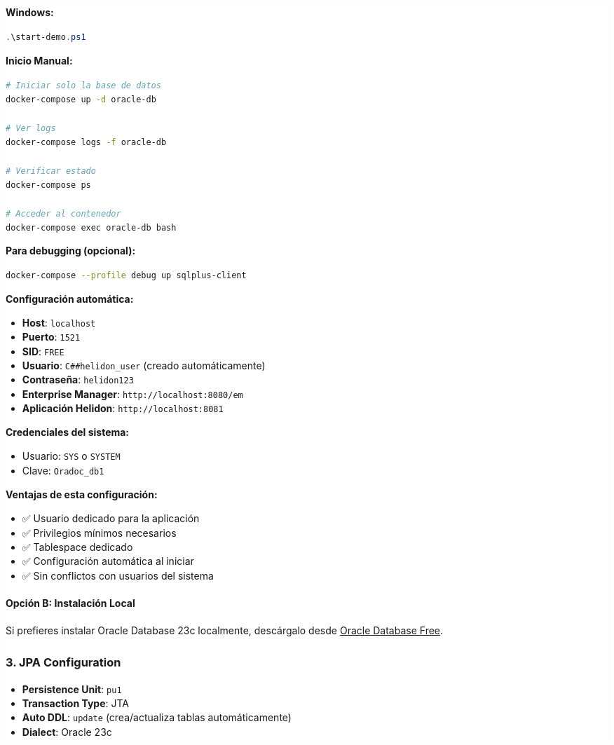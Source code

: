 **Windows:**
```powershell
.\start-demo.ps1
```

**Inicio Manual:**
```bash
# Iniciar solo la base de datos
docker-compose up -d oracle-db

# Ver logs
docker-compose logs -f oracle-db

# Verificar estado
docker-compose ps

# Acceder al contenedor
docker-compose exec oracle-db bash
```

**Para debugging (opcional):**
```bash
docker-compose --profile debug up sqlplus-client
```

**Configuración automática:**
- **Host**: `localhost`
- **Puerto**: `1521`
- **SID**: `FREE`
- **Usuario**: `C##helidon_user` (creado automáticamente)
- **Contraseña**: `helidon123`
- **Enterprise Manager**: `http://localhost:8080/em`
- **Aplicación Helidon**: `http://localhost:8081`

**Credenciales del sistema:**
- Usuario: `SYS` o `SYSTEM`
- Clave: `Oradoc_db1`

**Ventajas de esta configuración:**
- ✅ Usuario dedicado para la aplicación
- ✅ Privilegios mínimos necesarios
- ✅ Tablespace dedicado
- ✅ Configuración automática al iniciar
- ✅ Sin conflictos con usuarios del sistema

#### Opción B: Instalación Local

Si prefieres instalar Oracle Database 23c localmente, descárgalo desde [Oracle Database Free](https://www.oracle.com/database/free/).

### 3. JPA Configuration

- **Persistence Unit**: `pu1`
- **Transaction Type**: JTA
- **Auto DDL**: `update` (crea/actualiza tablas automáticamente)
- **Dialect**: Oracle 23c
